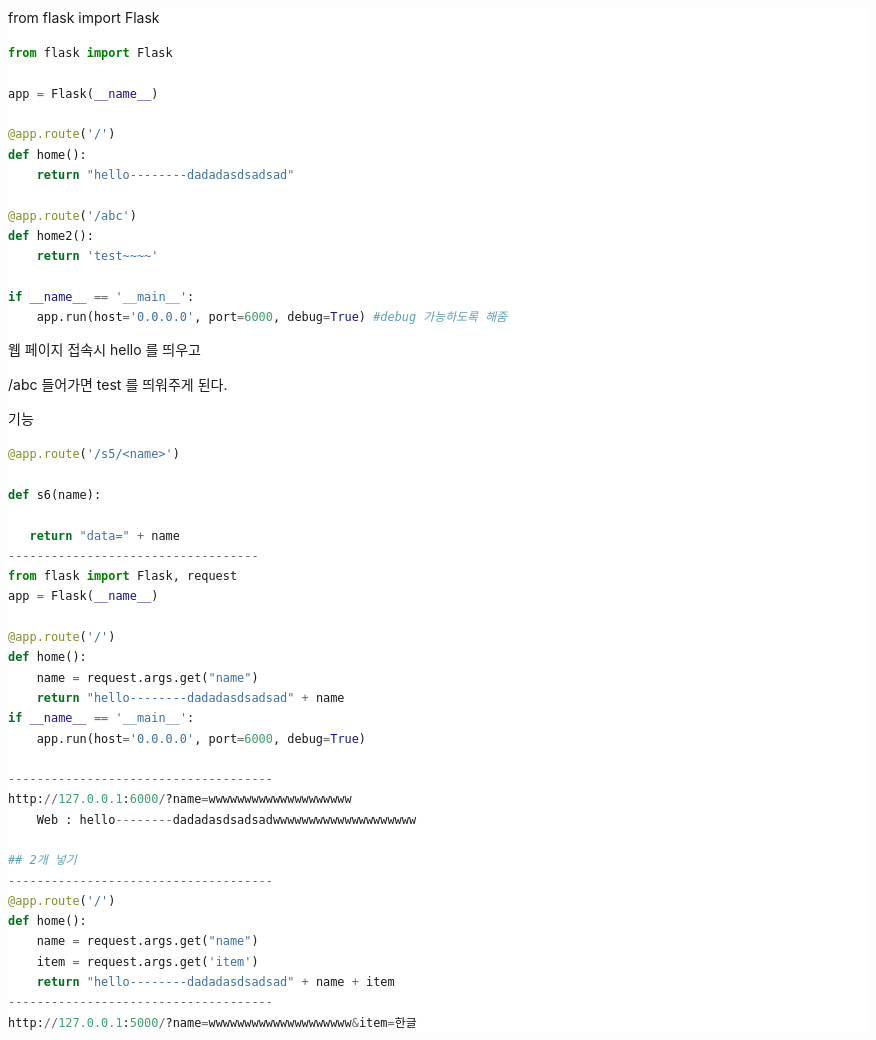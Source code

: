 from flask import Flask

```python
from flask import Flask

app = Flask(__name__)

@app.route('/')
def home():
    return "hello--------dadadasdsadsad"

@app.route('/abc')
def home2():
    return 'test~~~~'

if __name__ == '__main__':
    app.run(host='0.0.0.0', port=6000, debug=True) #debug 가능하도록 해줌
```

웹 페이지 접속시 hello 를 띄우고

/abc 들어가면 test 를 띄워주게 된다.



기능

```python
@app.route('/s5/<name>')

def s6(name):

​	return "data=" + name
-----------------------------------
from flask import Flask, request
app = Flask(__name__)

@app.route('/')
def home():
    name = request.args.get("name")
    return "hello--------dadadasdsadsad" + name
if __name__ == '__main__':
    app.run(host='0.0.0.0', port=6000, debug=True)
    
-------------------------------------
http://127.0.0.1:6000/?name=wwwwwwwwwwwwwwwwwwww
    Web : hello--------dadadasdsadsadwwwwwwwwwwwwwwwwwwww   
        
## 2개 넣기
-------------------------------------
@app.route('/')
def home():
    name = request.args.get("name")
    item = request.args.get('item')
    return "hello--------dadadasdsadsad" + name + item
-------------------------------------
http://127.0.0.1:5000/?name=wwwwwwwwwwwwwwwwwwww&item=한글
```
